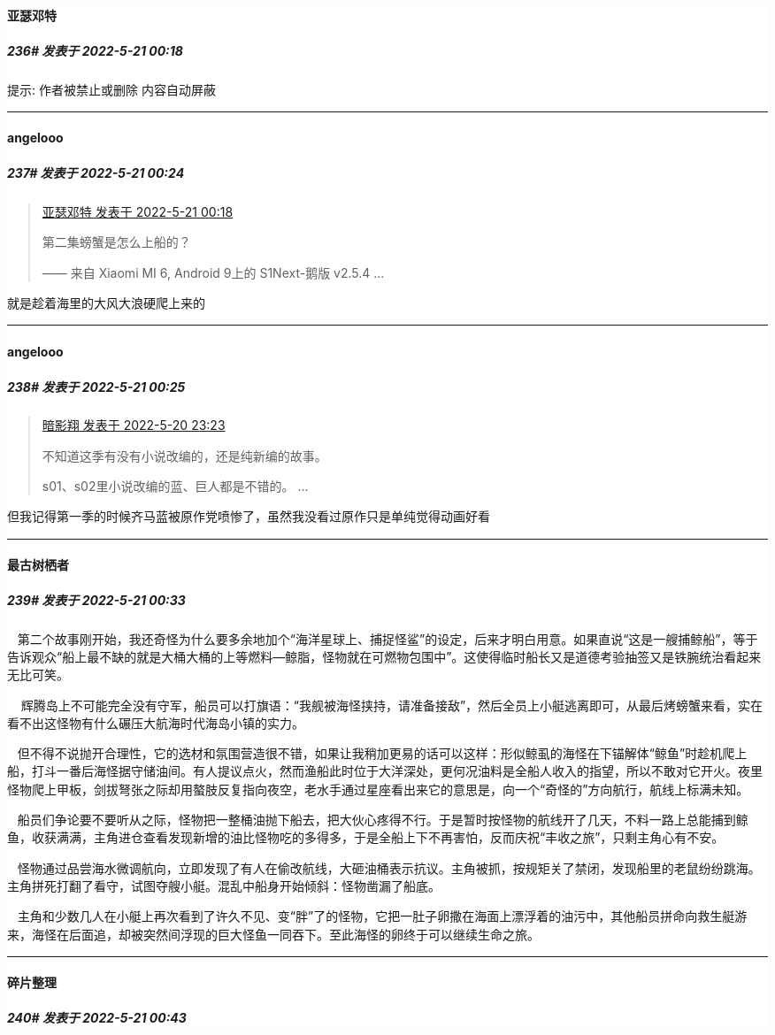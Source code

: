 ####  亚瑟邓特  
##### 236#       发表于 2022-5-21 00:18

提示: 作者被禁止或删除 内容自动屏蔽

*****

####  angelooo  
##### 237#       发表于 2022-5-21 00:24

<blockquote><a href="httphttps://stage1st.com/2b/forum.php?mod=redirect&amp;goto=findpost&amp;pid=55927209&amp;ptid=1999568" target="_blank">亚瑟邓特 发表于 2022-5-21 00:18</a>

第二集螃蟹是怎么上船的？

—— 来自 Xiaomi MI 6, Android 9上的 S1Next-鹅版 v2.5.4 ...</blockquote>
就是趁着海里的大风大浪硬爬上来的

*****

####  angelooo  
##### 238#       发表于 2022-5-21 00:25

<blockquote><a href="httphttps://stage1st.com/2b/forum.php?mod=redirect&amp;goto=findpost&amp;pid=55926743&amp;ptid=1999568" target="_blank">暗影翔 发表于 2022-5-20 23:23</a>

不知道这季有没有小说改编的，还是纯新编的故事。

s01、s02里小说改编的蓝、巨人都是不错的。 ...</blockquote>
但我记得第一季的时候齐马蓝被原作党喷惨了，虽然我没看过原作只是单纯觉得动画好看

*****

####  最古树栖者  
##### 239#       发表于 2022-5-21 00:33

   第二个故事刚开始，我还奇怪为什么要多余地加个“海洋星球上、捕捉怪鲨”的设定，后来才明白用意。如果直说“这是一艘捕鲸船”，等于告诉观众“船上最不缺的就是大桶大桶的上等燃料—鲸脂，怪物就在可燃物包围中”。这使得临时船长又是道德考验抽签又是铁腕统治看起来无比可笑。

    辉腾岛上不可能完全没有守军，船员可以打旗语：“我舰被海怪挟持，请准备接敌”，然后全员上小艇逃离即可，从最后烤螃蟹来看，实在看不出这怪物有什么碾压大航海时代海岛小镇的实力。

   但不得不说抛开合理性，它的选材和氛围营造很不错，如果让我稍加更易的话可以这样：形似鲸虱的海怪在下锚解体“鲸鱼”时趁机爬上船，打斗一番后海怪据守储油间。有人提议点火，然而渔船此时位于大洋深处，更何况油料是全船人收入的指望，所以不敢对它开火。夜里怪物爬上甲板，剑拔弩张之际却用螯肢反复指向夜空，老水手通过星座看出来它的意思是，向一个“奇怪的”方向航行，航线上标满未知。

   船员们争论要不要听从之际，怪物把一整桶油抛下船去，把大伙心疼得不行。于是暂时按怪物的航线开了几天，不料一路上总能捕到鲸鱼，收获满满，主角进仓查看发现新增的油比怪物吃的多得多，于是全船上下不再害怕，反而庆祝“丰收之旅”，只剩主角心有不安。

   怪物通过品尝海水微调航向，立即发现了有人在偷改航线，大砸油桶表示抗议。主角被抓，按规矩关了禁闭，发现船里的老鼠纷纷跳海。主角拼死打翻了看守，试图夺艘小艇。混乱中船身开始倾斜：怪物凿漏了船底。  

   主角和少数几人在小艇上再次看到了许久不见、变“胖”了的怪物，它把一肚子卵撒在海面上漂浮着的油污中，其他船员拼命向救生艇游来，海怪在后面追，却被突然间浮现的巨大怪鱼一同吞下。至此海怪的卵终于可以继续生命之旅。

*****

####  碎片整理  
##### 240#       发表于 2022-5-21 00:43
